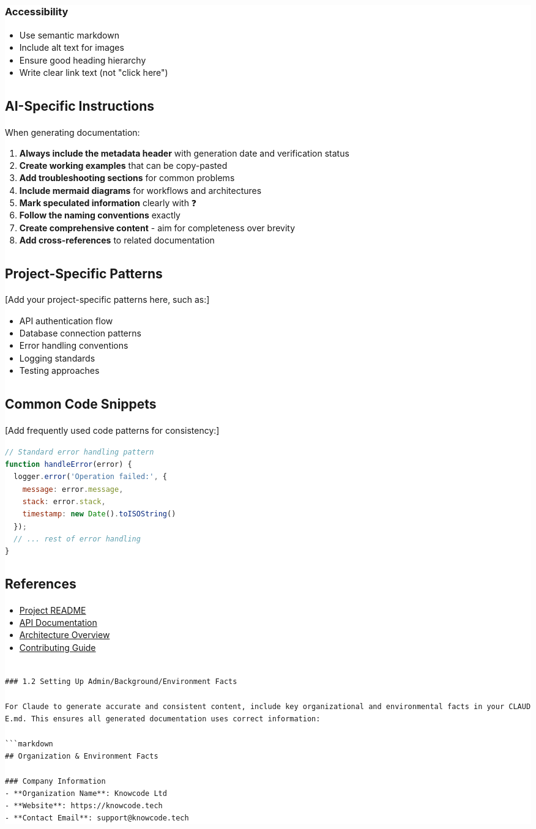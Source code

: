 ### Accessibility
- Use semantic markdown
- Include alt text for images
- Ensure good heading hierarchy
- Write clear link text (not "click here")

## AI-Specific Instructions

When generating documentation:

1. **Always include the metadata header** with generation date and verification status
2. **Create working examples** that can be copy-pasted
3. **Add troubleshooting sections** for common problems
4. **Include mermaid diagrams** for workflows and architectures
5. **Mark speculated information** clearly with ❓
6. **Follow the naming conventions** exactly
7. **Create comprehensive content** - aim for completeness over brevity
8. **Add cross-references** to related documentation

## Project-Specific Patterns

[Add your project-specific patterns here, such as:]
- API authentication flow
- Database connection patterns
- Error handling conventions
- Logging standards
- Testing approaches

## Common Code Snippets

[Add frequently used code patterns for consistency:]
```javascript
// Standard error handling pattern
function handleError(error) {
  logger.error('Operation failed:', {
    message: error.message,
    stack: error.stack,
    timestamp: new Date().toISOString()
  });
  // ... rest of error handling
}
```

## References

- [Project README](/README.md)
- [API Documentation](/docs/api/)
- [Architecture Overview](/docs/architecture/)
- [Contributing Guide](/CONTRIBUTING.md)
```

### 1.2 Setting Up Admin/Background/Environment Facts

For Claude to generate accurate and consistent content, include key organizational and environmental facts in your CLAUDE.md. This ensures all generated documentation uses correct information:

```markdown
## Organization & Environment Facts

### Company Information
- **Organization Name**: Knowcode Ltd
- **Website**: https://knowcode.tech
- **Contact Email**: support@knowcode.tech
```